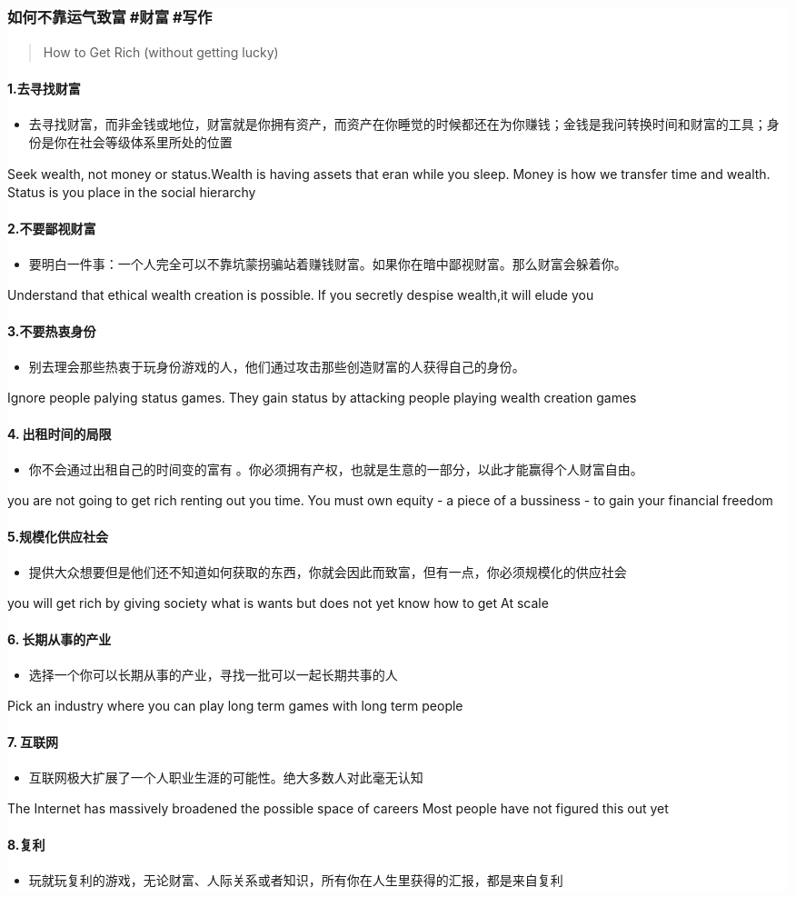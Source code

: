 ### 如何不靠运气致富  #财富 #写作

> How to Get Rich (without getting lucky)

#### 1.去寻找财富

-   去寻找财富，而非金钱或地位，财富就是你拥有资产，而资产在你睡觉的时候都还在为你赚钱；金钱是我问转换时间和财富的工具；身份是你在社会等级体系里所处的位置
    

Seek wealth, not money or status.Wealth is having assets that eran while you sleep. Money is how we transfer time and wealth. Status is  you place in the social hierarchy 

#### 2.不要鄙视财富

-   要明白一件事：一个人完全可以不靠坑蒙拐骗站着赚钱财富。如果你在暗中鄙视财富。那么财富会躲着你。
    

Understand that ethical wealth creation is possible. If you secretly despise wealth,it will elude you

#### 3.不要热衷身份

-   别去理会那些热衷于玩身份游戏的人，他们通过攻击那些创造财富的人获得自己的身份。
    

Ignore people palying status games. They gain status by attacking people playing wealth creation games

#### 4. 出租时间的局限

-   你不会通过出租自己的时间变的富有 。你必须拥有产权，也就是生意的一部分，以此才能赢得个人财富自由。
    

you are not going to get rich renting out you time. You must own equity - a piece of a bussiness - to gain your financial freedom

#### 5.规模化供应社会

-   提供大众想要但是他们还不知道如何获取的东西，你就会因此而致富，但有一点，你必须规模化的供应社会
    

you will get rich by giving society what is wants but does not yet know how to get At scale

#### 6. 长期从事的产业

-   选择一个你可以长期从事的产业，寻找一批可以一起长期共事的人
    

Pick an industry where you can play long term games with long term people

#### 7. 互联网

-   互联网极大扩展了一个人职业生涯的可能性。绝大多数人对此毫无认知
    

The Internet has massively broadened the possible space of careers Most people have not figured this out yet

#### 8.复利

-   玩就玩复利的游戏，无论财富、人际关系或者知识，所有你在人生里获得的汇报，都是来自复利
    